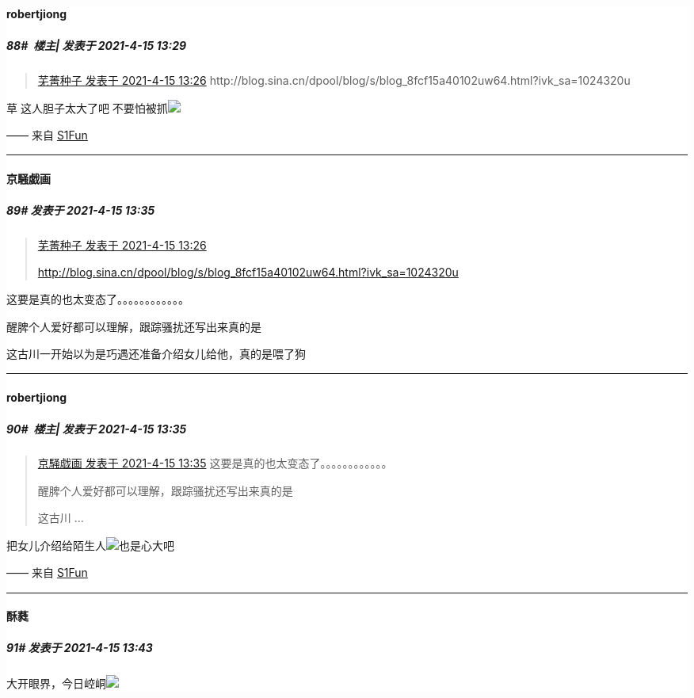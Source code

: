 ####  robertjiong  
##### 88#         楼主| 发表于 2021-4-15 13:29


<blockquote><a href="httphttps://bbs.saraba1st.com/2b/forum.php?mod=redirect&amp;goto=findpost&amp;pid=50945634&amp;ptid=1999102" target="_blank">芜菁种子 发表于 2021-4-15 13:26</a>
http://blog.sina.cn/dpool/blog/s/blog_8fcf15a40102uw64.html?ivk_sa=1024320u</blockquote>
草
这人胆子太大了吧
不要怕被抓<img src="https://static.saraba1st.com/image/smiley/face2017/001.png" referrerpolicy="no-referrer">

—— 来自 [S1Fun](https://s1fun.koalcat.com)


*****

####  京騒戯画  
##### 89#       发表于 2021-4-15 13:35


<blockquote><a href="httphttps://bbs.saraba1st.com/2b/forum.php?mod=redirect&amp;goto=findpost&amp;pid=50945634&amp;ptid=1999102" target="_blank">芜菁种子 发表于 2021-4-15 13:26</a>

http://blog.sina.cn/dpool/blog/s/blog_8fcf15a40102uw64.html?ivk_sa=1024320u</blockquote>
这要是真的也太变态了。。。。。。。。。。。。

醒脾个人爱好都可以理解，跟踪骚扰还写出来真的是

这古川一开始以为是巧遇还准备介绍女儿给他，真的是喂了狗


*****

####  robertjiong  
##### 90#         楼主| 发表于 2021-4-15 13:35


<blockquote><a href="httphttps://bbs.saraba1st.com/2b/forum.php?mod=redirect&amp;goto=findpost&amp;pid=50945716&amp;ptid=1999102" target="_blank">京騒戯画 发表于 2021-4-15 13:35</a>
这要是真的也太变态了。。。。。。。。。。。。

醒脾个人爱好都可以理解，跟踪骚扰还写出来真的是

这古川 ...</blockquote>
把女儿介绍给陌生人<img src="https://static.saraba1st.com/image/smiley/face2017/002.png" referrerpolicy="no-referrer">也是心大吧

—— 来自 [S1Fun](https://s1fun.koalcat.com)




*****

####  酥蕤  
##### 91#       发表于 2021-4-15 13:43


大开眼界，今日崆峒<img src="https://static.saraba1st.com/image/smiley/face2017/004.gif" referrerpolicy="no-referrer">
